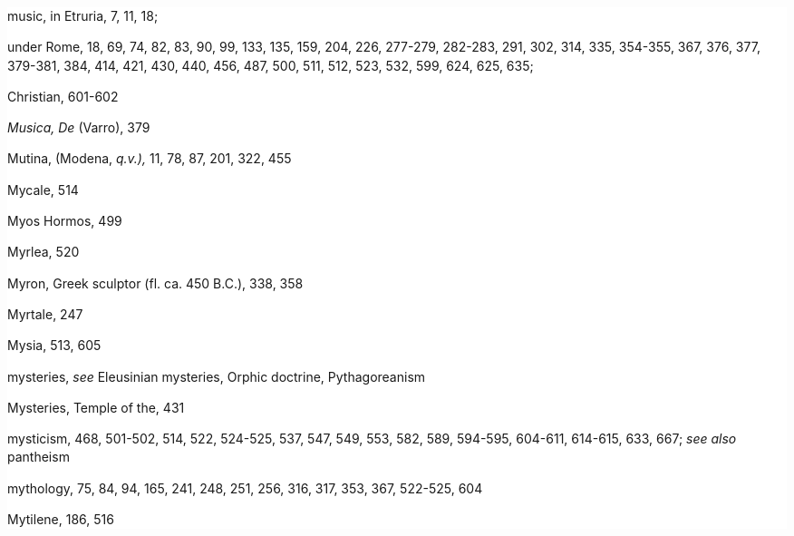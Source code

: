 music, in Etruria, 7, 11, 18;

under Rome, 18, 69, 74, 82, 83, 90, 99, 133, 135, 159, 204, 226, 277-279, 282-283, 291, 302, 314, 335, 354-355, 367, 376, 377, 379-381, 384, 414, 421, 430, 440, 456, 487, 500, 511, 512, 523, 532, 599, 624, 625, 635;

Christian, 601-602

*Musica, De* \(Varro\), 379

Mutina, \(Modena, *q.v.\),* 11, 78, 87, 201, 322, 455

Mycale, 514

Myos Hormos, 499

Myrlea, 520

Myron, Greek sculptor \(fl. ca. 450 B.C.\), 338, 358

Myrtale, 247

Mysia, 513, 605

mysteries, *see* Eleusinian mysteries, Orphic doctrine, Pythagoreanism

Mysteries, Temple of the, 431

mysticism, 468, 501-502, 514, 522, 524-525, 537, 547, 549, 553, 582, 589, 594-595, 604-611, 614-615, 633, 667; *see also* pantheism

mythology, 75, 84, 94, 165, 241, 248, 251, 256, 316, 317, 353, 367, 522-525, 604

Mytilene, 186, 516
